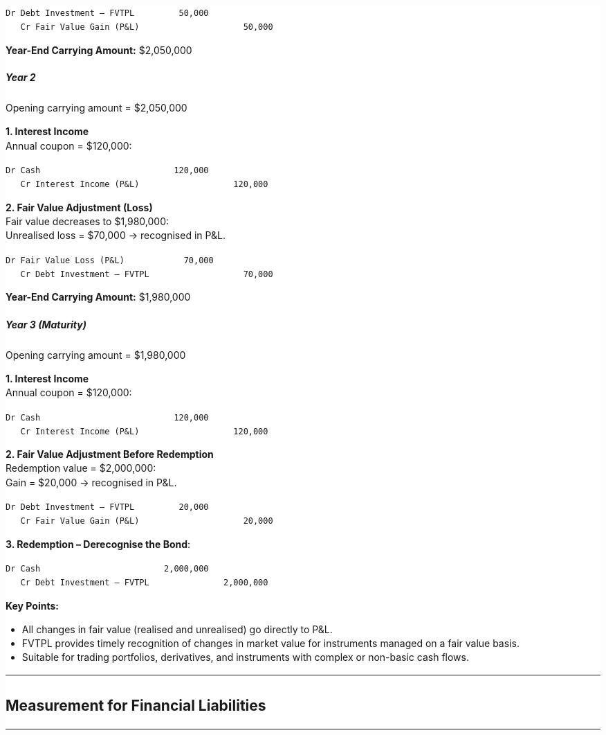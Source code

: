     Dr Debt Investment – FVTPL         50,000
       Cr Fair Value Gain (P&L)                     50,000

**Year-End Carrying Amount:** $2,050,000

##### Year 2

Opening carrying amount = $2,050,000

**1. Interest Income**  
Annual coupon = $120,000:

    Dr Cash                           120,000
       Cr Interest Income (P&L)                   120,000

**2. Fair Value Adjustment (Loss)**  
Fair value decreases to $1,980,000:  
Unrealised loss = $70,000 → recognised in P&L.

    Dr Fair Value Loss (P&L)            70,000
       Cr Debt Investment – FVTPL                   70,000

**Year-End Carrying Amount:** $1,980,000

##### Year 3 (Maturity)

Opening carrying amount = $1,980,000

**1. Interest Income**  
Annual coupon = $120,000:

    Dr Cash                           120,000
       Cr Interest Income (P&L)                   120,000

**2. Fair Value Adjustment Before Redemption**  
Redemption value = $2,000,000:  
Gain = $20,000 → recognised in P&L.

    Dr Debt Investment – FVTPL         20,000
       Cr Fair Value Gain (P&L)                     20,000

**3. Redemption – Derecognise the Bond**:

    Dr Cash                         2,000,000
       Cr Debt Investment – FVTPL               2,000,000

**Key Points:**

- All changes in fair value (realised and unrealised) go directly to P&L.
- FVTPL provides timely recognition of changes in market value for instruments managed on a fair value basis.
- Suitable for trading portfolios, derivatives, and instruments with complex or non-basic cash flows.

---

## Measurement for Financial Liabilities

---
